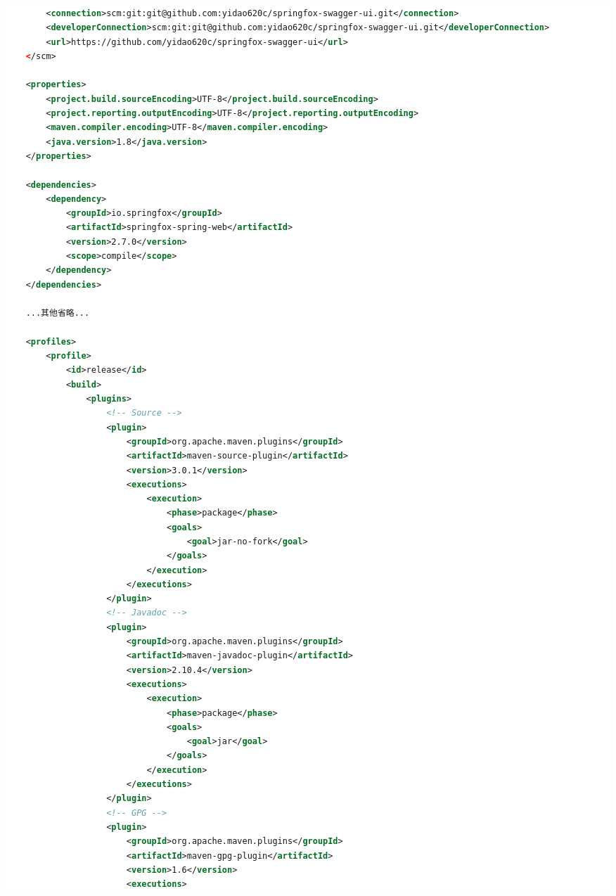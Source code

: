 ``` xml
        <connection>scm:git:git@github.com:yidao620c/springfox-swagger-ui.git</connection>
        <developerConnection>scm:git:git@github.com:yidao620c/springfox-swagger-ui.git</developerConnection>
        <url>https://github.com/yidao620c/springfox-swagger-ui</url>
    </scm>

    <properties>
        <project.build.sourceEncoding>UTF-8</project.build.sourceEncoding>
        <project.reporting.outputEncoding>UTF-8</project.reporting.outputEncoding>
        <maven.compiler.encoding>UTF-8</maven.compiler.encoding>
        <java.version>1.8</java.version>
    </properties>

    <dependencies>
        <dependency>
            <groupId>io.springfox</groupId>
            <artifactId>springfox-spring-web</artifactId>
            <version>2.7.0</version>
            <scope>compile</scope>
        </dependency>
    </dependencies>

    ...其他省略...

    <profiles>
        <profile>
            <id>release</id>
            <build>
                <plugins>
                    <!-- Source -->
                    <plugin>
                        <groupId>org.apache.maven.plugins</groupId>
                        <artifactId>maven-source-plugin</artifactId>
                        <version>3.0.1</version>
                        <executions>
                            <execution>
                                <phase>package</phase>
                                <goals>
                                    <goal>jar-no-fork</goal>
                                </goals>
                            </execution>
                        </executions>
                    </plugin>
                    <!-- Javadoc -->
                    <plugin>
                        <groupId>org.apache.maven.plugins</groupId>
                        <artifactId>maven-javadoc-plugin</artifactId>
                        <version>2.10.4</version>
                        <executions>
                            <execution>
                                <phase>package</phase>
                                <goals>
                                    <goal>jar</goal>
                                </goals>
                            </execution>
                        </executions>
                    </plugin>
                    <!-- GPG -->
                    <plugin>
                        <groupId>org.apache.maven.plugins</groupId>
                        <artifactId>maven-gpg-plugin</artifactId>
                        <version>1.6</version>
                        <executions>
```